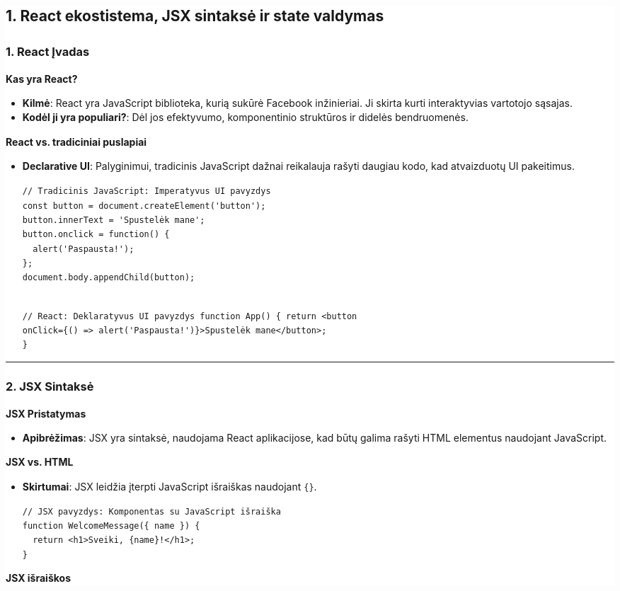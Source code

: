 ---
---

<h2 id="react-ekostistema-jsx-sintaksė-ir-state-valdymas">1. React ekostistema, JSX sintaksė ir state valdymas</h2>
<h3 id="react-įvadas"><strong>1. React Įvadas</strong></h3>
<p><strong>Kas yra React?</strong></p>
<ul>
  <li>
    <strong>Kilmė</strong>: React yra JavaScript biblioteka, kurią sukūrė Facebook inžinieriai. Ji skirta kurti
    interaktyvias vartotojo sąsajas.
  </li>
  <li>
    <strong>Kodėl ji yra populiari?</strong>: Dėl jos efektyvumo, komponentinio struktūros ir didelės bendruomenės.
  </li>
</ul>
<p><strong>React vs. tradiciniai puslapiai</strong></p>
<ul>
  <li>
    <p>
      <strong>Declarative UI</strong>: Palyginimui, tradicinis JavaScript dažnai reikalauja rašyti daugiau kodo, kad
      atvaizduotų UI pakeitimus.
    </p>
    <pre><code>// Tradicinis JavaScript: Imperatyvus UI pavyzdys
const button = document.createElement('button');
button.innerText = 'Spustelėk mane';
button.onclick = function() {
  alert('Paspausta!');
};
document.body.appendChild(button);

// React: Deklaratyvus UI pavyzdys
function App() {
  return &lt;button onClick={() =&gt; alert('Paspausta!')}&gt;Spustelėk mane&lt;/button&gt;;
}
</code></pre>
  </li>
</ul>
<hr />
<h3 id="jsx-sintaksė"><strong>2. JSX Sintaksė</strong></h3>
<p><strong>JSX Pristatymas</strong></p>
<ul>
  <li>
    <strong>Apibrėžimas</strong>: JSX yra sintaksė, naudojama React aplikacijose, kad būtų galima rašyti HTML elementus
    naudojant JavaScript.
  </li>
</ul>
<p><strong>JSX vs. HTML</strong></p>
<ul>
  <li>
    <p><strong>Skirtumai</strong>: JSX leidžia įterpti JavaScript išraiškas naudojant <code>{}</code>.</p>
    <pre><code>// JSX pavyzdys: Komponentas su JavaScript išraiška
function WelcomeMessage({ name }) {
  return &lt;h1&gt;Sveiki, {name}!&lt;/h1&gt;;
}
</code></pre>
  </li>
</ul>
<p><strong>JSX išraiškos</strong></p>